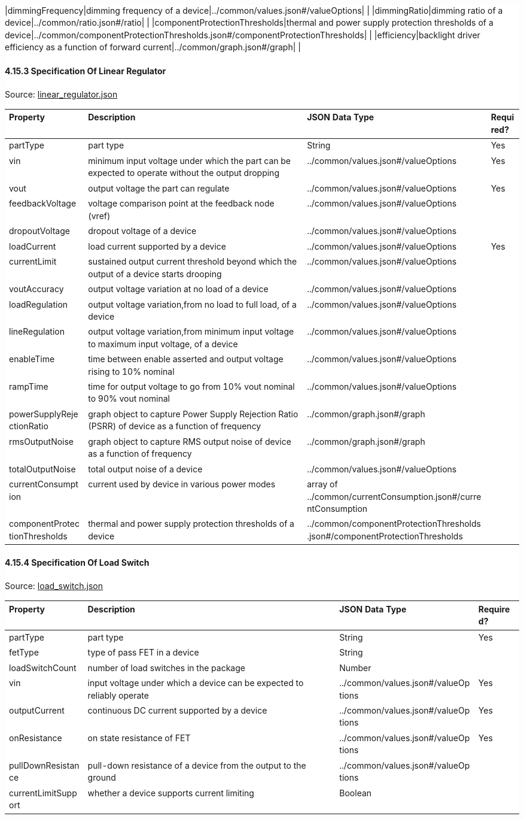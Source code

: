 |dimmingFrequency|dimming frequency of a device|../common/values.json#/valueOptions| |
|dimmingRatio|dimming ratio of a device|../common/ratio.json#/ratio| |
|componentProtectionThresholds|thermal and power supply protection thresholds of a device|../common/componentProtectionThresholds.json#/componentProtectionThresholds| |
|efficiency|backlight driver efficiency as a function of forward current|../common/graph.json#/graph| |

####  4.15.3	 Specification Of Linear Regulator

Source: [linear_regulator.json](https://github.com/edatasheets/edatasheets/blob/main/part-spec/power/linear_regulator.json)

|Property|Description|JSON Data Type|Required?|
|:----|:----|:----|:----|
|partType|part type|String|Yes|
|vin|minimum input voltage under which the part can be expected to operate without the output dropping|../common/values.json#/valueOptions|Yes|
|vout|output voltage the part can regulate|../common/values.json#/valueOptions|Yes|
|feedbackVoltage|voltage comparison point at the feedback node (vref)|../common/values.json#/valueOptions| |
|dropoutVoltage|dropout voltage of a device|../common/values.json#/valueOptions| |
|loadCurrent|load current supported by a device|../common/values.json#/valueOptions|Yes|
|currentLimit|sustained output current threshold beyond which the output of a device starts drooping|../common/values.json#/valueOptions| |
|voutAccuracy|output voltage variation at no load of a device|../common/values.json#/valueOptions| |
|loadRegulation|output voltage variation,from no load to full load, of a device |../common/values.json#/valueOptions| |
|lineRegulation|output voltage variation,from minimum input voltage to maximum input voltage, of a device |../common/values.json#/valueOptions| |
|enableTime|time between enable asserted and output voltage rising to 10% nominal|../common/values.json#/valueOptions| |
|rampTime|time for output voltage to go from 10% vout nominal to 90% vout nominal|../common/values.json#/valueOptions| |
|powerSupplyRejectionRatio|graph object to capture Power Supply Rejection Ratio (PSRR) of device as a function of frequency|../common/graph.json#/graph| |
|rmsOutputNoise|graph object to capture RMS output noise of device as a function of frequency|../common/graph.json#/graph| |
|totalOutputNoise|total output noise of a device|../common/values.json#/valueOptions| |
|currentConsumption|current used by device in various power modes|array of ../common/currentConsumption.json#/currentConsumption| |
|componentProtectionThresholds|thermal and power supply protection thresholds of a device|../common/componentProtectionThresholds.json#/componentProtectionThresholds| |

####  4.15.4	 Specification Of Load Switch

Source: [load_switch.json](https://github.com/edatasheets/edatasheets/blob/main/part-spec/power/load_switch.json)

|Property|Description|JSON Data Type|Required?|
|:----|:----|:----|:----|
|partType|part type|String|Yes|
|fetType|type of pass FET in a device|String| |
|loadSwitchCount|number of load switches in the package|Number| |
|vin|input voltage under which a device can be expected to reliably operate|../common/values.json#/valueOptions|Yes|
|outputCurrent|continuous DC current supported by a device|../common/values.json#/valueOptions|Yes|
|onResistance|on state resistance of FET|../common/values.json#/valueOptions|Yes|
|pullDownResistance|pull-down resistance of a device from the output to the ground|../common/values.json#/valueOptions| |
|currentLimitSupport|whether a device supports current limiting|Boolean| |